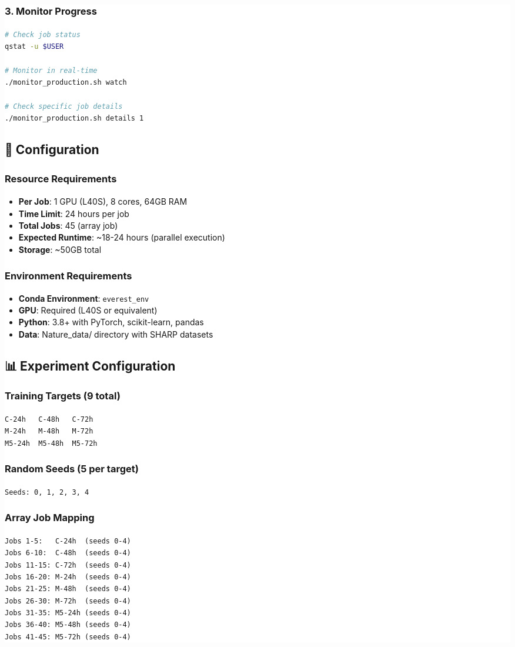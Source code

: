 ### 3. Monitor Progress

```bash
# Check job status
qstat -u $USER

# Monitor in real-time
./monitor_production.sh watch

# Check specific job details
./monitor_production.sh details 1
```

## 🔧 Configuration

### Resource Requirements
- **Per Job**: 1 GPU (L40S), 8 cores, 64GB RAM
- **Time Limit**: 24 hours per job
- **Total Jobs**: 45 (array job)
- **Expected Runtime**: ~18-24 hours (parallel execution)
- **Storage**: ~50GB total

### Environment Requirements
- **Conda Environment**: `everest_env`
- **GPU**: Required (L40S or equivalent)
- **Python**: 3.8+ with PyTorch, scikit-learn, pandas
- **Data**: Nature_data/ directory with SHARP datasets

## 📊 Experiment Configuration

### Training Targets (9 total)
```
C-24h   C-48h   C-72h
M-24h   M-48h   M-72h
M5-24h  M5-48h  M5-72h
```

### Random Seeds (5 per target)
```
Seeds: 0, 1, 2, 3, 4
```

### Array Job Mapping
```
Jobs 1-5:   C-24h  (seeds 0-4)
Jobs 6-10:  C-48h  (seeds 0-4)
Jobs 11-15: C-72h  (seeds 0-4)
Jobs 16-20: M-24h  (seeds 0-4)
Jobs 21-25: M-48h  (seeds 0-4)
Jobs 26-30: M-72h  (seeds 0-4)
Jobs 31-35: M5-24h (seeds 0-4)
Jobs 36-40: M5-48h (seeds 0-4)
Jobs 41-45: M5-72h (seeds 0-4)
```
